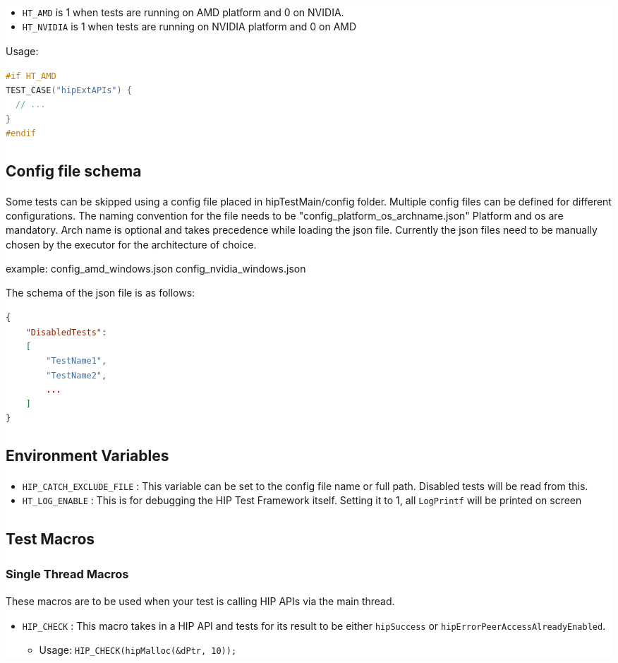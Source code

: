 - ```HT_AMD``` is 1 when tests are running on AMD platform and 0 on NVIDIA.
- ```HT_NVIDIA``` is 1 when tests are running on NVIDIA platform and 0 on AMD

Usage:

```cpp
#if HT_AMD
TEST_CASE("hipExtAPIs") {
  // ...
}
#endif
```

## Config file schema
Some tests can be skipped using a config file placed in hipTestMain/config folder. Multiple config files can be defined for different configurations.
The naming convention for the file needs to be "config_platform_os_archname.json"
Platform and os are mandatory.
Arch name is optional and takes precedence while loading the json file.
Currently the json files need to be manually chosen by the executor for the architecture of choice.

example:
config_amd_windows.json
config_nvidia_windows.json

The schema of the json file is as follows:
```json
{
    "DisabledTests":
    [
        "TestName1",
        "TestName2",
        ...
    ]
}
```

## Environment Variables
- `HIP_CATCH_EXCLUDE_FILE` : This variable can be set to the config file name or full path. Disabled tests will be read from this.
- `HT_LOG_ENABLE` : This is for debugging the HIP Test Framework itself. Setting it to 1, all `LogPrintf` will be printed on screen

## Test Macros
### Single Thread Macros
These macros are to be used when your test is calling HIP APIs via the main thread.

- `HIP_CHECK` : This macro takes in a HIP API and tests for its result to be either ```hipSuccess``` or ```hipErrorPeerAccessAlreadyEnabled```.

  - Usage: ```HIP_CHECK(hipMalloc(&dPtr, 10));```
